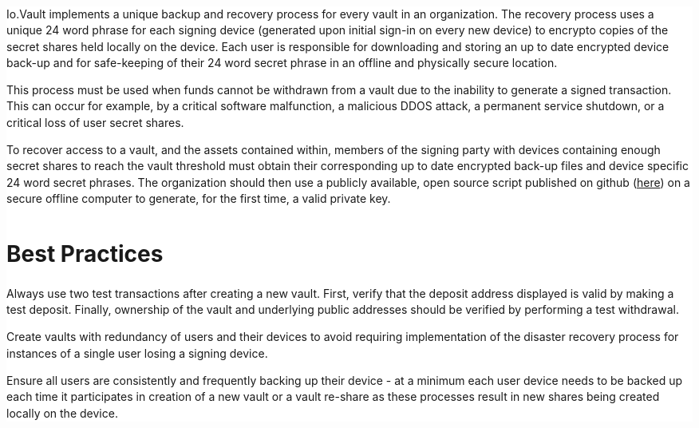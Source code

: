 Io.Vault implements a unique backup and recovery process for every vault in an organization.  The recovery process uses a unique 24 word phrase for each signing device (generated upon initial sign-in on every new device) to encrypto copies of the secret shares held locally on the device.  Each user is responsible for downloading and storing an up to date encrypted device back-up and for safe-keeping of their 24 word secret phrase in an offline and physically secure location.  

This process must be used when funds cannot be withdrawn from a vault due to the inability to generate a signed transaction.  This can occur for example, by a critical software malfunction, a malicious DDOS attack, a permanent service shutdown, or a critical loss of user secret shares.  

To recover access to a vault, and the assets contained within, members of the signing party with devices containing enough secret shares to reach the vault threshold must obtain their corresponding up to date encrypted back-up files and device specific 24 word secret phrases.  The organization should then use a publicly available, open source script published on github ([here](https://github.com/aq-systems/tss-app-recovery-tool)) on a secure offline computer to generate, for the first time, a valid private key.

# Best Practices

Always use two test transactions after creating a new vault.  First, verify that the deposit address displayed is valid by making a test deposit.  Finally, ownership of the vault and underlying public addresses should be verified by performing a test withdrawal.

Create vaults with redundancy of users and their devices to avoid requiring implementation of the disaster recovery process for instances of a single user losing a signing device.  

Ensure all users are consistently and frequently backing up their device - at a minimum each user device needs to be backed up each time it participates in creation of a new vault or a vault re-share as these processes result in new shares being created locally on the device. 
